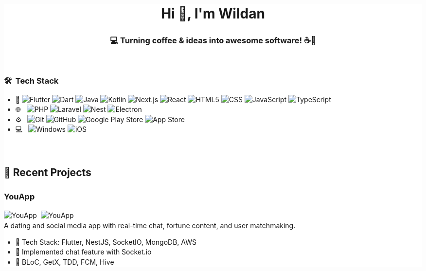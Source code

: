 

<h1 align="center">Hi 👋, I'm Wildan</h1>
<h3 align="center">💻 Turning coffee & ideas into awesome software! ☕🚀</h3>

<br/>

<h3> 🛠 &nbsp;Tech Stack</h3>

- :space_invader:
  ![Flutter](https://img.shields.io/badge/Flutter-02569B?logo=flutter&logoColor=fff)
  ![Dart](https://img.shields.io/badge/Dart-%230175C2.svg?logo=dart&logoColor=white)
  ![Java](https://img.shields.io/badge/Java-%23ED8B00.svg?logo=openjdk&logoColor=white)
  ![Kotlin](https://img.shields.io/badge/Kotlin-%237F52FF.svg?logo=kotlin&logoColor=white)
  ![Next.js](https://img.shields.io/badge/Next.js-black?logo=next.js&logoColor=white)
  ![React](https://img.shields.io/badge/React-%2320232a.svg?logo=react&logoColor=%2361DAFB)
  ![HTML5](https://img.shields.io/badge/HTML5-E34F26?style=for-the-badge&logo=html5&logoColor=white)
  ![CSS](https://img.shields.io/badge/CSS-239120?&style=for-the-badge&logo=css3&logoColor=white)
  ![JavaScript](https://img.shields.io/badge/JavaScript-323330?style=for-the-badge&logo=javascript&logoColor=F7DF1E)
  ![TypeScript](https://img.shields.io/badge/TypeScript-3178C6?logo=typescript&logoColor=fff)
- 🌐 &nbsp;
  ![PHP](https://img.shields.io/badge/php-%23777BB4.svg?&logo=php&logoColor=white)
  ![Laravel](https://img.shields.io/badge/Laravel-%23FF2D20.svg?logo=laravel&logoColor=white)
  ![Nest](https://img.shields.io/badge/Nest.js-%23E0234E.svg?logo=nestjs&logoColor=white)
  ![Electron](https://img.shields.io/badge/Electron-2B2E3A?logo=electron&logoColor=fff)
- ⚙️ &nbsp;
  ![Git](https://img.shields.io/badge/Git-F05032?style=for-the-badge&logo=git&logoColor=white)
  ![GitHub](https://img.shields.io/badge/GitHub-100000?style=for-the-badge&logo=github&logoColor=white)
  ![Google Play Store](https://img.shields.io/badge/Google_Play-414141?logo=google-play&logoColor=white)
  ![App Store](https://img.shields.io/badge/App_Store-0D96F6?logo=app-store&logoColor=white)
- 💻 &nbsp;
  ![Windows](https://img.shields.io/badge/Windows-0078D6?style=for-the-badge&logo=windows&logoColor=white)
  ![iOS](https://img.shields.io/badge/iOS-000000?style=for-the-badge&logo=ios&logoColor=white)


<br/>

<p>

## 📝 Recent Projects

### YouApp<br>
<img src="https://is1-ssl.mzstatic.com/image/thumb/PurpleSource221/v4/86/fb/53/86fb53d8-0a6a-4d3e-424c-8f371d7bdc89/Image_2_-_English.jpg/230x0w.webp" alt="YouApp" /></a>&nbsp;
<img src="https://is1-ssl.mzstatic.com/image/thumb/PurpleSource221/v4/57/26/35/57263550-e0d6-58cb-7d04-dcbb33f27961/Image_4_-_English.jpg/230x0w.webp" alt="YouApp" /></a>&nbsp;
<br>
A dating and social media app with real-time chat, fortune content, and user matchmaking.
- 🔹 Tech Stack: Flutter, NestJS, SocketIO, MongoDB, AWS
- 🔹 Implemented chat feature with Socket.io
- 🔹 BLoC, GetX, TDD, FCM, Hive
